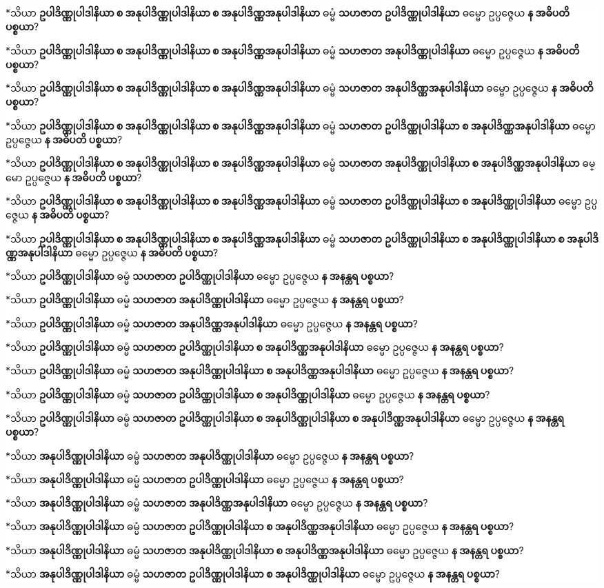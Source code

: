    *သိယာ **ဥပါဒိဏ္ဏုပါဒါနိယာ စ အနုပါဒိဏ္ဏုပါဒါနိယာ စ အနုပါဒိဏ္ဏအနုပါဒါနိယာ** ဓမ္မံ **သဟဇာတ** **ဥပါဒိဏ္ဏုပါဒါနိယာ** ဓမ္မော ဥပ္ပဇ္ဇေယ **န အဓိပတိ ပစ္စယာ**?

   *သိယာ **ဥပါဒိဏ္ဏုပါဒါနိယာ စ အနုပါဒိဏ္ဏုပါဒါနိယာ စ အနုပါဒိဏ္ဏအနုပါဒါနိယာ** ဓမ္မံ **သဟဇာတ** **အနုပါဒိဏ္ဏုပါဒါနိယာ** ဓမ္မော ဥပ္ပဇ္ဇေယ **န အဓိပတိ ပစ္စယာ**?

   *သိယာ **ဥပါဒိဏ္ဏုပါဒါနိယာ စ အနုပါဒိဏ္ဏုပါဒါနိယာ စ အနုပါဒိဏ္ဏအနုပါဒါနိယာ** ဓမ္မံ **သဟဇာတ** **အနုပါဒိဏ္ဏအနုပါဒါနိယာ** ဓမ္မော ဥပ္ပဇ္ဇေယ **န အဓိပတိ ပစ္စယာ**?

   *သိယာ **ဥပါဒိဏ္ဏုပါဒါနိယာ စ အနုပါဒိဏ္ဏုပါဒါနိယာ စ အနုပါဒိဏ္ဏအနုပါဒါနိယာ** ဓမ္မံ **သဟဇာတ** **ဥပါဒိဏ္ဏုပါဒါနိယာ စ အနုပါဒိဏ္ဏအနုပါဒါနိယာ** ဓမ္မော ဥပ္ပဇ္ဇေယ **န အဓိပတိ ပစ္စယာ**?

   *သိယာ **ဥပါဒိဏ္ဏုပါဒါနိယာ စ အနုပါဒိဏ္ဏုပါဒါနိယာ စ အနုပါဒိဏ္ဏအနုပါဒါနိယာ** ဓမ္မံ **သဟဇာတ** **အနုပါဒိဏ္ဏုပါဒါနိယာ စ အနုပါဒိဏ္ဏအနုပါဒါနိယာ** ဓမ္မော ဥပ္ပဇ္ဇေယ **န အဓိပတိ ပစ္စယာ**?

   *သိယာ **ဥပါဒိဏ္ဏုပါဒါနိယာ စ အနုပါဒိဏ္ဏုပါဒါနိယာ စ အနုပါဒိဏ္ဏအနုပါဒါနိယာ** ဓမ္မံ **သဟဇာတ** **ဥပါဒိဏ္ဏုပါဒါနိယာ စ အနုပါဒိဏ္ဏုပါဒါနိယာ** ဓမ္မော ဥပ္ပဇ္ဇေယ **န အဓိပတိ ပစ္စယာ**?

   *သိယာ **ဥပါဒိဏ္ဏုပါဒါနိယာ စ အနုပါဒိဏ္ဏုပါဒါနိယာ စ အနုပါဒိဏ္ဏအနုပါဒါနိယာ** ဓမ္မံ **သဟဇာတ** **ဥပါဒိဏ္ဏုပါဒါနိယာ စ အနုပါဒိဏ္ဏုပါဒါနိယာ စ အနုပါဒိဏ္ဏအနုပါဒါနိယာ** ဓမ္မော ဥပ္ပဇ္ဇေယ **န အဓိပတိ ပစ္စယာ**?

   *သိယာ **ဥပါဒိဏ္ဏုပါဒါနိယာ** ဓမ္မံ **သဟဇာတ** **ဥပါဒိဏ္ဏုပါဒါနိယာ** ဓမ္မော ဥပ္ပဇ္ဇေယ **န အနန္တရ ပစ္စယာ**?

   *သိယာ **ဥပါဒိဏ္ဏုပါဒါနိယာ** ဓမ္မံ **သဟဇာတ** **အနုပါဒိဏ္ဏုပါဒါနိယာ** ဓမ္မော ဥပ္ပဇ္ဇေယ **န အနန္တရ ပစ္စယာ**?

   *သိယာ **ဥပါဒိဏ္ဏုပါဒါနိယာ** ဓမ္မံ **သဟဇာတ** **အနုပါဒိဏ္ဏအနုပါဒါနိယာ** ဓမ္မော ဥပ္ပဇ္ဇေယ **န အနန္တရ ပစ္စယာ**?

   *သိယာ **ဥပါဒိဏ္ဏုပါဒါနိယာ** ဓမ္မံ **သဟဇာတ** **ဥပါဒိဏ္ဏုပါဒါနိယာ စ အနုပါဒိဏ္ဏအနုပါဒါနိယာ** ဓမ္မော ဥပ္ပဇ္ဇေယ **န အနန္တရ ပစ္စယာ**?

   *သိယာ **ဥပါဒိဏ္ဏုပါဒါနိယာ** ဓမ္မံ **သဟဇာတ** **အနုပါဒိဏ္ဏုပါဒါနိယာ စ အနုပါဒိဏ္ဏအနုပါဒါနိယာ** ဓမ္မော ဥပ္ပဇ္ဇေယ **န အနန္တရ ပစ္စယာ**?

   *သိယာ **ဥပါဒိဏ္ဏုပါဒါနိယာ** ဓမ္မံ **သဟဇာတ** **ဥပါဒိဏ္ဏုပါဒါနိယာ စ အနုပါဒိဏ္ဏုပါဒါနိယာ** ဓမ္မော ဥပ္ပဇ္ဇေယ **န အနန္တရ ပစ္စယာ**?

   *သိယာ **ဥပါဒိဏ္ဏုပါဒါနိယာ** ဓမ္မံ **သဟဇာတ** **ဥပါဒိဏ္ဏုပါဒါနိယာ စ အနုပါဒိဏ္ဏုပါဒါနိယာ စ အနုပါဒိဏ္ဏအနုပါဒါနိယာ** ဓမ္မော ဥပ္ပဇ္ဇေယ **န အနန္တရ ပစ္စယာ**?

   *သိယာ **အနုပါဒိဏ္ဏုပါဒါနိယာ** ဓမ္မံ **သဟဇာတ** **အနုပါဒိဏ္ဏုပါဒါနိယာ** ဓမ္မော ဥပ္ပဇ္ဇေယ **န အနန္တရ ပစ္စယာ**?

   *သိယာ **အနုပါဒိဏ္ဏုပါဒါနိယာ** ဓမ္မံ **သဟဇာတ** **ဥပါဒိဏ္ဏုပါဒါနိယာ** ဓမ္မော ဥပ္ပဇ္ဇေယ **န အနန္တရ ပစ္စယာ**?

   *သိယာ **အနုပါဒိဏ္ဏုပါဒါနိယာ** ဓမ္မံ **သဟဇာတ** **အနုပါဒိဏ္ဏအနုပါဒါနိယာ** ဓမ္မော ဥပ္ပဇ္ဇေယ **န အနန္တရ ပစ္စယာ**?

   *သိယာ **အနုပါဒိဏ္ဏုပါဒါနိယာ** ဓမ္မံ **သဟဇာတ** **ဥပါဒိဏ္ဏုပါဒါနိယာ စ အနုပါဒိဏ္ဏအနုပါဒါနိယာ** ဓမ္မော ဥပ္ပဇ္ဇေယ **န အနန္တရ ပစ္စယာ**?

   *သိယာ **အနုပါဒိဏ္ဏုပါဒါနိယာ** ဓမ္မံ **သဟဇာတ** **အနုပါဒိဏ္ဏုပါဒါနိယာ စ အနုပါဒိဏ္ဏအနုပါဒါနိယာ** ဓမ္မော ဥပ္ပဇ္ဇေယ **န အနန္တရ ပစ္စယာ**?

   *သိယာ **အနုပါဒိဏ္ဏုပါဒါနိယာ** ဓမ္မံ **သဟဇာတ** **ဥပါဒိဏ္ဏုပါဒါနိယာ စ အနုပါဒိဏ္ဏုပါဒါနိယာ** ဓမ္မော ဥပ္ပဇ္ဇေယ **န အနန္တရ ပစ္စယာ**?
